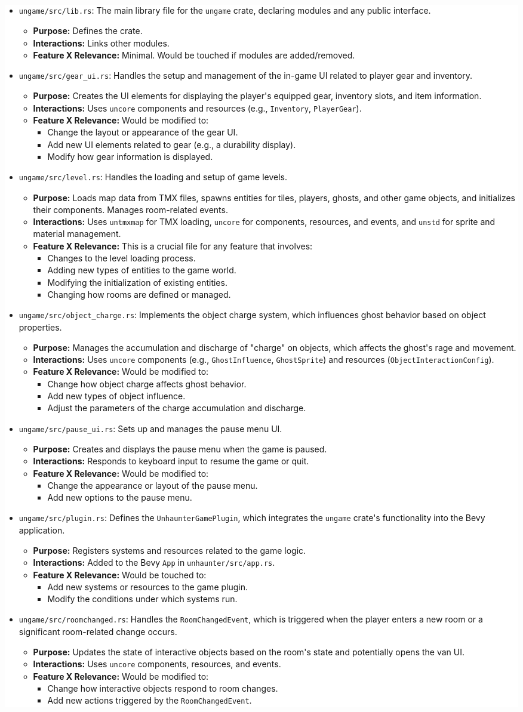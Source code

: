 *   `ungame/src/lib.rs`:  The main library file for the `ungame` crate, declaring modules and any public interface.
    *   **Purpose:** Defines the crate.
    *   **Interactions:**  Links other modules.
    *   **Feature X Relevance:**  Minimal. Would be touched if modules are added/removed.

*   `ungame/src/gear_ui.rs`:  Handles the setup and management of the in-game UI related to player gear and inventory.
    *   **Purpose:**  Creates the UI elements for displaying the player's equipped gear, inventory slots, and item information.
    *   **Interactions:**  Uses `uncore` components and resources (e.g., `Inventory`, `PlayerGear`).
    *   **Feature X Relevance:**  Would be modified to:
        *   Change the layout or appearance of the gear UI.
        *   Add new UI elements related to gear (e.g., a durability display).
        *   Modify how gear information is displayed.

*   `ungame/src/level.rs`:  Handles the loading and setup of game levels.
    *   **Purpose:**  Loads map data from TMX files, spawns entities for tiles, players, ghosts, and other game objects, and initializes their components.  Manages room-related events.
    *   **Interactions:**  Uses `untmxmap` for TMX loading, `uncore` for components, resources, and events, and `unstd` for sprite and material management.
    *   **Feature X Relevance:**  This is a crucial file for any feature that involves:
        *   Changes to the level loading process.
        *   Adding new types of entities to the game world.
        *   Modifying the initialization of existing entities.
        *   Changing how rooms are defined or managed.

*   `ungame/src/object_charge.rs`: Implements the object charge system, which influences ghost behavior based on object properties.
    * **Purpose:** Manages the accumulation and discharge of "charge" on objects, which affects the ghost's rage and movement.
    * **Interactions:**  Uses `uncore` components (e.g., `GhostInfluence`, `GhostSprite`) and resources (`ObjectInteractionConfig`).
    * **Feature X Relevance:**  Would be modified to:
        *   Change how object charge affects ghost behavior.
        *   Add new types of object influence.
        *   Adjust the parameters of the charge accumulation and discharge.

*   `ungame/src/pause_ui.rs`: Sets up and manages the pause menu UI.
    *   **Purpose:**  Creates and displays the pause menu when the game is paused.
    *   **Interactions:**  Responds to keyboard input to resume the game or quit.
    *   **Feature X Relevance:**  Would be modified to:
        *   Change the appearance or layout of the pause menu.
        *   Add new options to the pause menu.

*   `ungame/src/plugin.rs`: Defines the `UnhaunterGamePlugin`, which integrates the `ungame` crate's functionality into the Bevy application.
    *   **Purpose:**  Registers systems and resources related to the game logic.
    *   **Interactions:**  Added to the Bevy `App` in `unhaunter/src/app.rs`.
    *   **Feature X Relevance:**  Would be touched to:
        *   Add new systems or resources to the game plugin.
        *   Modify the conditions under which systems run.

*   `ungame/src/roomchanged.rs`:  Handles the `RoomChangedEvent`, which is triggered when the player enters a new room or a significant room-related change occurs.
    *   **Purpose:**  Updates the state of interactive objects based on the room's state and potentially opens the van UI.
    *   **Interactions:**  Uses `uncore` components, resources, and events.
    *   **Feature X Relevance:**  Would be modified to:
        *   Change how interactive objects respond to room changes.
        *   Add new actions triggered by the `RoomChangedEvent`.
